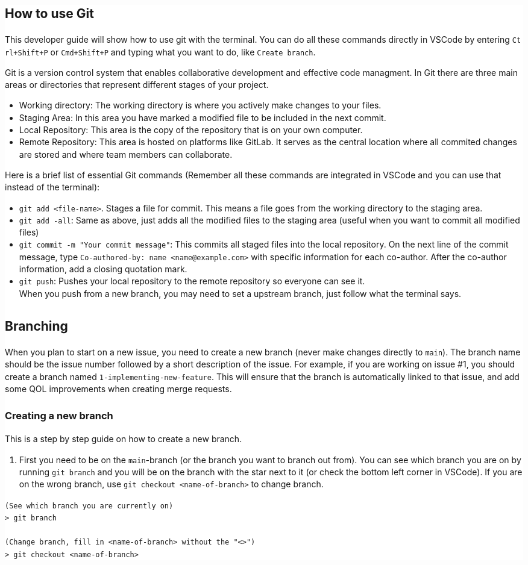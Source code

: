 ## How to use Git

This developer guide will show how to use git with the terminal. You can do all these commands directly in VSCode by entering `Ctrl+Shift+P` or `Cmd+Shift+P` and typing what you want to do, like `Create branch`.

Git is a version control system that enables collaborative development and effective code managment.
In Git there are three main areas or directories that represent different stages of your project.

- Working directory: The working directory is where you actively make changes to your files.
- Staging Area: In this area you have marked a modified file to be included in the next commit.
- Local Repository: This area is the copy of the repository that is on your own computer.
- Remote Repository: This area is hosted on platforms like GitLab. It serves as the central location where all commited changes are stored and where team members can collaborate.

Here is a brief list of essential Git commands (Remember all these commands are integrated in VSCode and you can use that instead of the terminal):

- `git add <file-name>`. Stages a file for commit. This means a file goes from the working directory to the staging area.
- `git add -all`: Same as above, just adds all the modified files to the staging area (useful when you want to commit all modified files)
- `git commit -m "Your commit message"`: This commits all staged files into the local repository. On the next line of the commit message, type `Co-authored-by: name <name@example.com>` with specific information for each co-author. After the co-author information, add a closing quotation mark.
- `git push`: Pushes your local repository to the remote repository so everyone can see it. \
  When you push from a new branch, you may need to set a upstream branch, just follow what the terminal says.

## Branching

When you plan to start on a new issue, you need to create a new branch (never make changes directly to `main`). The branch name should be the issue number followed by a short description of the issue. For example, if you are working on issue #1, you should create a branch named `1-implementing-new-feature`. This will ensure that the branch is automatically linked to that issue, and add some QOL improvements when creating merge requests.

### Creating a new branch

This is a step by step guide on how to create a new branch.

1. First you need to be on the `main`-branch (or the branch you want to branch out from). You can see which branch you are on by running `git branch` and you will be on the branch with the star next to it (or check the bottom left corner in VSCode). If you are on the wrong branch, use `git checkout <name-of-branch>` to change branch.

```
(See which branch you are currently on)
> git branch

(Change branch, fill in <name-of-branch> without the "<>")
> git checkout <name-of-branch>
```
